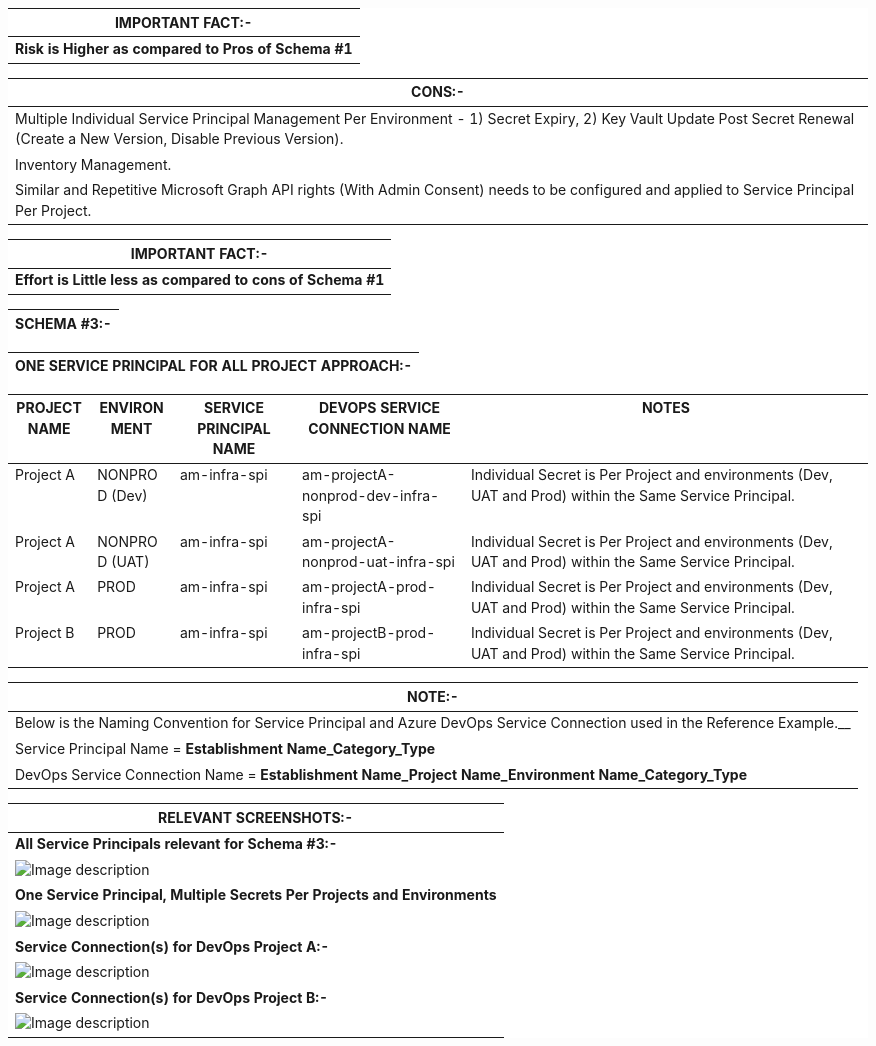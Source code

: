 | __IMPORTANT FACT:-__ |
| --------- |
| __Risk is Higher as compared to Pros of Schema #1__ |


| __CONS:-__ |
| --------- |
| Multiple Individual Service Principal Management Per Environment - 1) Secret Expiry, 2) Key Vault Update Post Secret Renewal (Create a New Version, Disable Previous Version). | 
| Inventory Management. |
| Similar and Repetitive Microsoft Graph API rights (With Admin Consent) needs to be configured and applied to Service Principal Per Project. |

| __IMPORTANT FACT:-__ |
| --------- |
| __Effort is Little less as compared to cons of Schema #1__ |


| __SCHEMA #3:-__ |
| --------- |


| __ONE SERVICE PRINCIPAL FOR ALL PROJECT APPROACH:-__ |
| --------- |


| __PROJECT NAME__ | __ENVIRONMENT__ | __SERVICE PRINCIPAL NAME__ | __DEVOPS SERVICE CONNECTION NAME__ | NOTES |
| --------- | --------- | --------- | --------- | --------- |
| Project A | NONPROD (Dev) | am-infra-spi | am-projectA-nonprod-dev-infra-spi | Individual Secret is Per Project and environments (Dev, UAT and Prod) within the Same Service Principal. |
| Project A | NONPROD (UAT) | am-infra-spi | am-projectA-nonprod-uat-infra-spi | Individual Secret is Per Project and environments (Dev, UAT and Prod) within the Same Service Principal. |
| Project A | PROD | am-infra-spi | am-projectA-prod-infra-spi | Individual Secret is Per Project and environments (Dev, UAT and Prod) within the Same Service Principal. |
| Project B | PROD | am-infra-spi | am-projectB-prod-infra-spi | Individual Secret is Per Project and environments (Dev, UAT and Prod) within the Same Service Principal. |


| __NOTE:-__ |
| --------- |
| Below is the Naming Convention for Service Principal and Azure DevOps Service Connection used in the Reference Example.__ |
| Service Principal Name = __Establishment Name_Category_Type__ |
| DevOps Service Connection Name = __Establishment Name_Project Name_Environment Name_Category_Type__ |


| __RELEVANT SCREENSHOTS__:- |
| --------- |
| __All Service Principals relevant for Schema #3:-__ |
| ![Image description](https://dev-to-uploads.s3.amazonaws.com/uploads/articles/xgsvu8pp4npgkpg6etmo.jpg) |
| __One Service Principal, Multiple Secrets Per Projects and Environments__ |
| ![Image description](https://dev-to-uploads.s3.amazonaws.com/uploads/articles/kpok3hrewj70zhqpha9r.jpg) |
| __Service Connection(s) for DevOps Project A:-__ |
| ![Image description](https://dev-to-uploads.s3.amazonaws.com/uploads/articles/pitv2j0ir3rbm35tutbt.jpg) |
| __Service Connection(s) for DevOps Project B:-__ |
| ![Image description](https://dev-to-uploads.s3.amazonaws.com/uploads/articles/ph0jrdfdlem04xljbbp6.jpg) |
